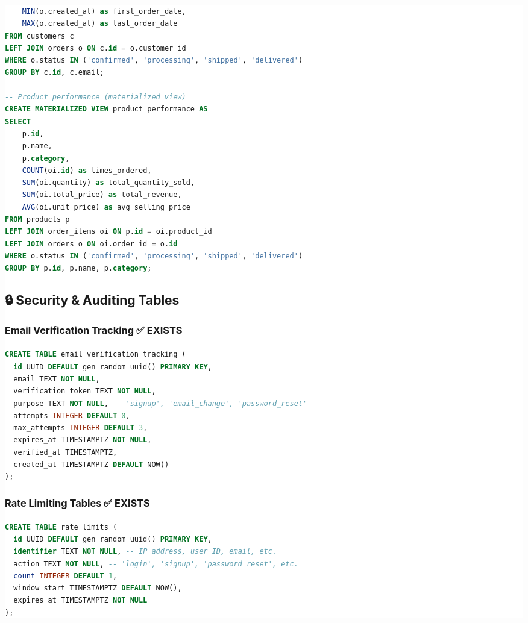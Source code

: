 ```sql
    MIN(o.created_at) as first_order_date,
    MAX(o.created_at) as last_order_date
FROM customers c
LEFT JOIN orders o ON c.id = o.customer_id
WHERE o.status IN ('confirmed', 'processing', 'shipped', 'delivered')
GROUP BY c.id, c.email;

-- Product performance (materialized view)
CREATE MATERIALIZED VIEW product_performance AS
SELECT 
    p.id,
    p.name,
    p.category,
    COUNT(oi.id) as times_ordered,
    SUM(oi.quantity) as total_quantity_sold,
    SUM(oi.total_price) as total_revenue,
    AVG(oi.unit_price) as avg_selling_price
FROM products p
LEFT JOIN order_items oi ON p.id = oi.product_id
LEFT JOIN orders o ON oi.order_id = o.id
WHERE o.status IN ('confirmed', 'processing', 'shipped', 'delivered')
GROUP BY p.id, p.name, p.category;
```

## 🔒 Security & Auditing Tables

### Email Verification Tracking ✅ EXISTS
```sql
CREATE TABLE email_verification_tracking (
  id UUID DEFAULT gen_random_uuid() PRIMARY KEY,
  email TEXT NOT NULL,
  verification_token TEXT NOT NULL,
  purpose TEXT NOT NULL, -- 'signup', 'email_change', 'password_reset'
  attempts INTEGER DEFAULT 0,
  max_attempts INTEGER DEFAULT 3,
  expires_at TIMESTAMPTZ NOT NULL,
  verified_at TIMESTAMPTZ,
  created_at TIMESTAMPTZ DEFAULT NOW()
);
```

### Rate Limiting Tables ✅ EXISTS
```sql
CREATE TABLE rate_limits (
  id UUID DEFAULT gen_random_uuid() PRIMARY KEY,
  identifier TEXT NOT NULL, -- IP address, user ID, email, etc.
  action TEXT NOT NULL, -- 'login', 'signup', 'password_reset', etc.
  count INTEGER DEFAULT 1,
  window_start TIMESTAMPTZ DEFAULT NOW(),
  expires_at TIMESTAMPTZ NOT NULL
);
```
